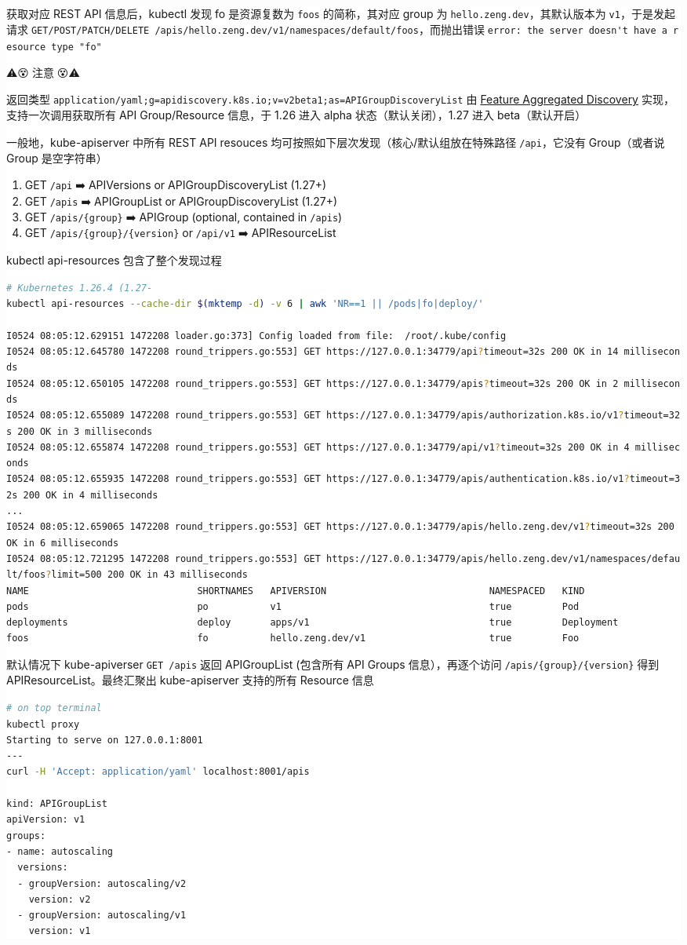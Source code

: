 获取对应 REST API 信息后，kubectl 发现 fo 是资源复数为 `foos` 的简称，其对应 group 为 `hello.zeng.dev`，其默认版本为 `v1`，于是发起请求 `GET/POST/PATCH/DELETE /apis/hello.zeng.dev/v1/namespaces/default/foos`，而抛出错误 `error: the server doesn't have a resource type "fo"`

⚠️😵 注意 😵⚠️ 

返回类型 `application/yaml;g=apidiscovery.k8s.io;v=v2beta1;as=APIGroupDiscoveryList` 由 [Feature Aggregated Discovery](https://github.com/kubernetes/enhancements/issues/3352) 实现，支持一次调用获取所有 API Group/Resource 信息，于 1.26 进入 alpha 状态（默认关闭），1.27 进入 beta（默认开启）

一般地，kube-apiserver 中所有 REST API resouces 均可按照如下层次发现（核心/默认组放在特殊路径 `/api`，它没有 Group（或者说 Group 是空字符串）
1. GET `/api` ➡️ APIVersions or APIGroupDiscoveryList (1.27+)
2. GET `/apis` ➡️ APIGroupList or APIGroupDiscoveryList (1.27+)
3. GET `/apis/{group}` ➡️ APIGroup (optional, contained in `/apis`)
4. GET `/apis/{group}/{version}` or `/api/v1` ➡️ APIResourceList

kubectl api-resources 包含了整个发现过程

```bash
# Kubernetes 1.26.4 (1.27-
kubectl api-resources --cache-dir $(mktemp -d) -v 6 | awk 'NR==1 || /pods|fo|deploy/'

I0524 08:05:12.629151 1472208 loader.go:373] Config loaded from file:  /root/.kube/config
I0524 08:05:12.645780 1472208 round_trippers.go:553] GET https://127.0.0.1:34779/api?timeout=32s 200 OK in 14 milliseconds
I0524 08:05:12.650105 1472208 round_trippers.go:553] GET https://127.0.0.1:34779/apis?timeout=32s 200 OK in 2 milliseconds
I0524 08:05:12.655089 1472208 round_trippers.go:553] GET https://127.0.0.1:34779/apis/authorization.k8s.io/v1?timeout=32s 200 OK in 3 milliseconds
I0524 08:05:12.655874 1472208 round_trippers.go:553] GET https://127.0.0.1:34779/api/v1?timeout=32s 200 OK in 4 milliseconds
I0524 08:05:12.655935 1472208 round_trippers.go:553] GET https://127.0.0.1:34779/apis/authentication.k8s.io/v1?timeout=32s 200 OK in 4 milliseconds
...
I0524 08:05:12.659065 1472208 round_trippers.go:553] GET https://127.0.0.1:34779/apis/hello.zeng.dev/v1?timeout=32s 200 OK in 6 milliseconds
I0524 08:05:12.721295 1472208 round_trippers.go:553] GET https://127.0.0.1:34779/apis/hello.zeng.dev/v1/namespaces/default/foos?limit=500 200 OK in 43 milliseconds
NAME                              SHORTNAMES   APIVERSION                             NAMESPACED   KIND
pods                              po           v1                                     true         Pod
deployments                       deploy       apps/v1                                true         Deployment
foos                              fo           hello.zeng.dev/v1                      true         Foo
```

默认情况下 kube-apiverser `GET /apis` 返回 APIGroupList (包含所有 API Groups 信息），再逐个访问 `/apis/{group}/{version}` 得到 APIResourceList。最终汇聚出 kube-apiserver 支持的所有 Resource 信息

```bash
# on top terminal
kubectl proxy
Starting to serve on 127.0.0.1:8001
---
curl -H 'Accept: application/yaml' localhost:8001/apis 

kind: APIGroupList
apiVersion: v1
groups:
- name: autoscaling
  versions:
  - groupVersion: autoscaling/v2
    version: v2
  - groupVersion: autoscaling/v1
    version: v1
```